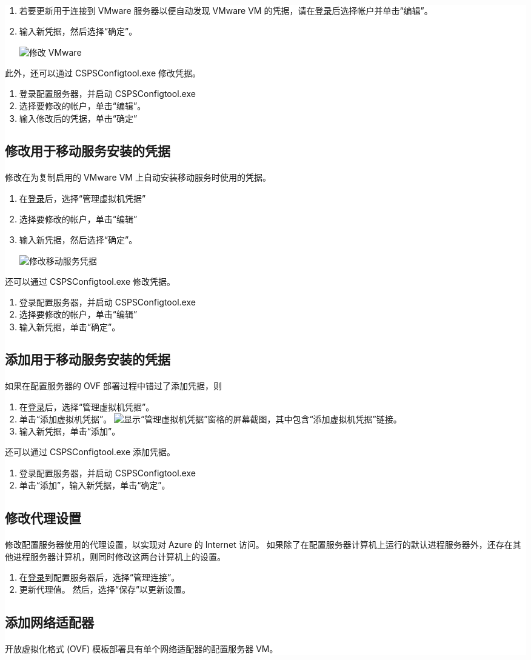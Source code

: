 1. 若要更新用于连接到 VMware 服务器以便自动发现 VMware VM 的凭据，请在[登录](#access-configuration-server)后选择帐户并单击“编辑”。
2. 输入新凭据，然后选择“确定”。

    ![修改 VMware](./media/vmware-azure-manage-configuration-server/modify-vmware-server.png)

此外，还可以通过 CSPSConfigtool.exe 修改凭据。

1. 登录配置服务器，并启动 CSPSConfigtool.exe
2. 选择要修改的帐户，单击“编辑”。
3. 输入修改后的凭据，单击“确定”

## <a name="modify-credentials-for-mobility-service-installation"></a>修改用于移动服务安装的凭据

修改在为复制启用的 VMware VM 上自动安装移动服务时使用的凭据。

1. 在[登录](#access-configuration-server)后，选择“管理虚拟机凭据”
2. 选择要修改的帐户，单击“编辑”
3. 输入新凭据，然后选择“确定”。

    ![修改移动服务凭据](./media/vmware-azure-manage-configuration-server/modify-mobility-credentials.png)

还可以通过 CSPSConfigtool.exe 修改凭据。

1. 登录配置服务器，并启动 CSPSConfigtool.exe
2. 选择要修改的帐户，单击“编辑”
3. 输入新凭据，单击“确定”。

## <a name="add-credentials-for-mobility-service-installation"></a>添加用于移动服务安装的凭据

如果在配置服务器的 OVF 部署过程中错过了添加凭据，则

1. 在[登录](#access-configuration-server)后，选择“管理虚拟机凭据”。
2. 单击“添加虚拟机凭据”。
    ![显示“管理虚拟机凭据”窗格的屏幕截图，其中包含“添加虚拟机凭据”链接。](media/vmware-azure-manage-configuration-server/add-mobility-credentials.png)
3. 输入新凭据，单击“添加”。

还可以通过 CSPSConfigtool.exe 添加凭据。

1. 登录配置服务器，并启动 CSPSConfigtool.exe
2. 单击“添加”，输入新凭据，单击“确定”。 

## <a name="modify-proxy-settings"></a>修改代理设置

修改配置服务器使用的代理设置，以实现对 Azure 的 Internet 访问。 如果除了在配置服务器计算机上运行的默认进程服务器外，还存在其他进程服务器计算机，则同时修改这两台计算机上的设置。

1. 在[登录](#access-configuration-server)到配置服务器后，选择“管理连接”。
2. 更新代理值。 然后，选择“保存”以更新设置。

## <a name="add-a-network-adapter"></a>添加网络适配器

开放虚拟化格式 (OVF) 模板部署具有单个网络适配器的配置服务器 VM。
